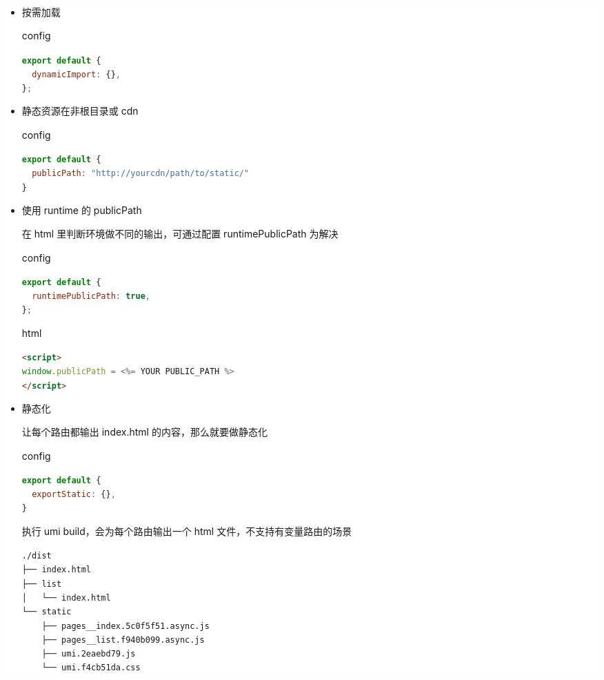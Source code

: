 * 按需加载

  config
  ```js
  export default {
    dynamicImport: {},
  };
  ```

* 静态资源在非根目录或 cdn

  config
  ```js
  export default {
    publicPath: "http://yourcdn/path/to/static/"
  }
  ```

* 使用 runtime 的 publicPath

  在 html 里判断环境做不同的输出，可通过配置 runtimePublicPath 为解决

  config
  ```js
  export default {
    runtimePublicPath: true,
  };
  ```

  html
  ```html
  <script>
  window.publicPath = <%= YOUR PUBLIC_PATH %>
  </script>
  ```

* 静态化

  让每个路由都输出 index.html 的内容，那么就要做静态化

  config
  ```js
  export default {
    exportStatic: {},
  }
  ```

  执行 umi build，会为每个路由输出一个 html 文件，不支持有变量路由的场景
  ```txt
  ./dist
  ├── index.html
  ├── list
  │   └── index.html
  └── static
      ├── pages__index.5c0f5f51.async.js
      ├── pages__list.f940b099.async.js
      ├── umi.2eaebd79.js
      └── umi.f4cb51da.css
  ```
